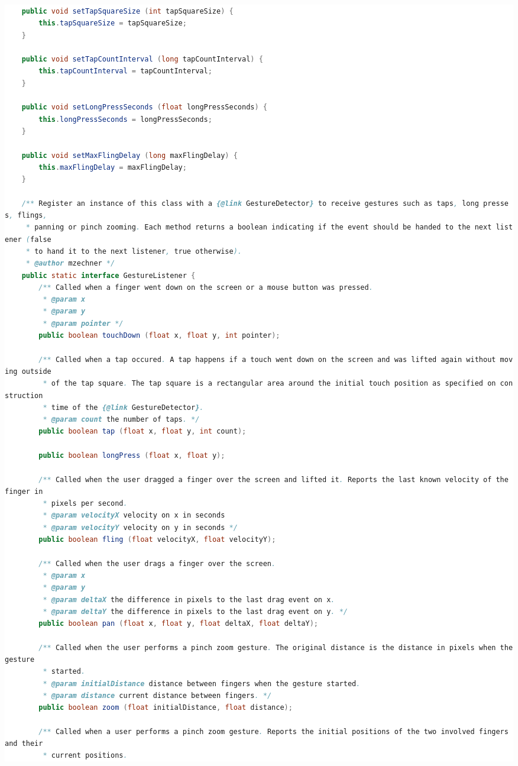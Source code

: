 ```java
	public void setTapSquareSize (int tapSquareSize) {
		this.tapSquareSize = tapSquareSize;
	}

	public void setTapCountInterval (long tapCountInterval) {
		this.tapCountInterval = tapCountInterval;
	}

	public void setLongPressSeconds (float longPressSeconds) {
		this.longPressSeconds = longPressSeconds;
	}

	public void setMaxFlingDelay (long maxFlingDelay) {
		this.maxFlingDelay = maxFlingDelay;
	}

	/** Register an instance of this class with a {@link GestureDetector} to receive gestures such as taps, long presses, flings,
	 * panning or pinch zooming. Each method returns a boolean indicating if the event should be handed to the next listener (false
	 * to hand it to the next listener, true otherwise).
	 * @author mzechner */
	public static interface GestureListener {
		/** Called when a finger went down on the screen or a mouse button was pressed.
		 * @param x
		 * @param y
		 * @param pointer */
		public boolean touchDown (float x, float y, int pointer);

		/** Called when a tap occured. A tap happens if a touch went down on the screen and was lifted again without moving outside
		 * of the tap square. The tap square is a rectangular area around the initial touch position as specified on construction
		 * time of the {@link GestureDetector}.
		 * @param count the number of taps. */
		public boolean tap (float x, float y, int count);

		public boolean longPress (float x, float y);

		/** Called when the user dragged a finger over the screen and lifted it. Reports the last known velocity of the finger in
		 * pixels per second.
		 * @param velocityX velocity on x in seconds
		 * @param velocityY velocity on y in seconds */
		public boolean fling (float velocityX, float velocityY);

		/** Called when the user drags a finger over the screen.
		 * @param x
		 * @param y
		 * @param deltaX the difference in pixels to the last drag event on x.
		 * @param deltaY the difference in pixels to the last drag event on y. */
		public boolean pan (float x, float y, float deltaX, float deltaY);

		/** Called when the user performs a pinch zoom gesture. The original distance is the distance in pixels when the gesture
		 * started.
		 * @param initialDistance distance between fingers when the gesture started.
		 * @param distance current distance between fingers. */
		public boolean zoom (float initialDistance, float distance);

		/** Called when a user performs a pinch zoom gesture. Reports the initial positions of the two involved fingers and their
		 * current positions.
```